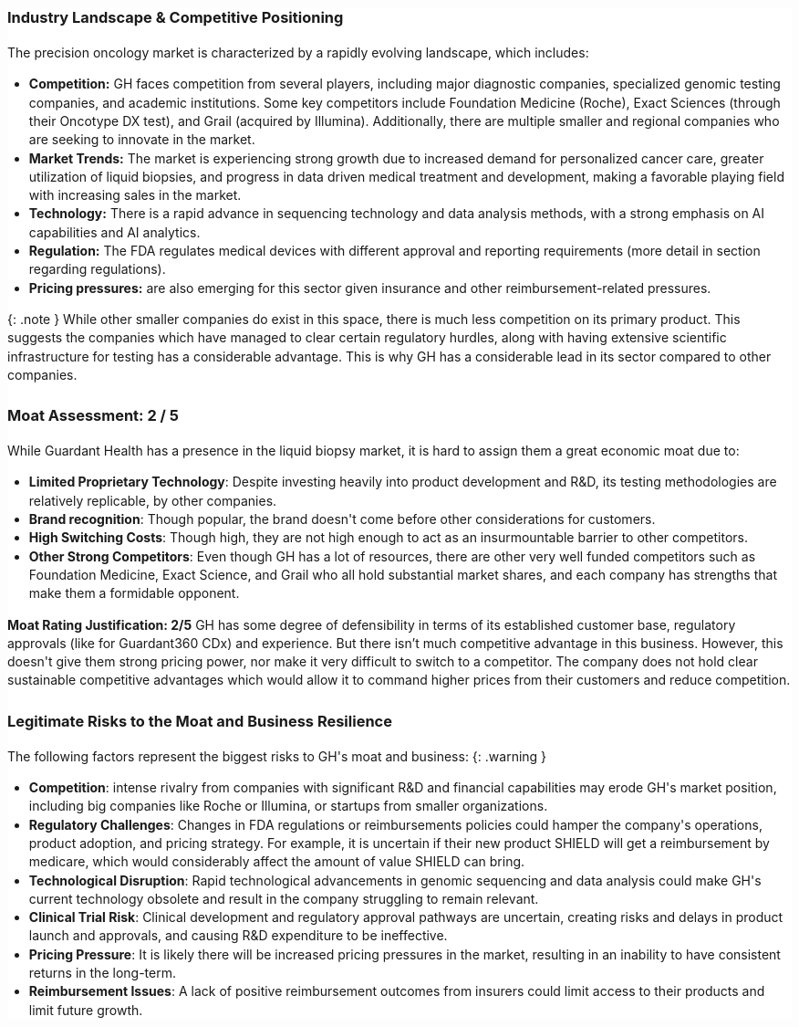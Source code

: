 ### Industry Landscape & Competitive Positioning
The precision oncology market is characterized by a rapidly evolving landscape, which includes:
*   **Competition:** GH faces competition from several players, including major diagnostic companies, specialized genomic testing companies, and academic institutions. Some key competitors include Foundation Medicine (Roche), Exact Sciences (through their Oncotype DX test), and Grail (acquired by Illumina). Additionally, there are multiple smaller and regional companies who are seeking to innovate in the market.
*   **Market Trends:** The market is experiencing strong growth due to increased demand for personalized cancer care, greater utilization of liquid biopsies, and progress in data driven medical treatment and development, making a favorable playing field with increasing sales in the market.
*  **Technology:** There is a rapid advance in sequencing technology and data analysis methods, with a strong emphasis on AI capabilities and AI analytics.
*   **Regulation:** The FDA regulates medical devices with different approval and reporting requirements (more detail in section regarding regulations).
*   **Pricing pressures:** are also emerging for this sector given insurance and other reimbursement-related pressures.

{: .note }
While other smaller companies do exist in this space, there is much less competition on its primary product. This suggests the companies which have managed to clear certain regulatory hurdles, along with having extensive scientific infrastructure for testing has a considerable advantage. This is why GH has a considerable lead in its sector compared to other companies.
     
### Moat Assessment: 2 / 5
While Guardant Health has a presence in the liquid biopsy market, it is hard to assign them a great economic moat due to:

*   **Limited Proprietary Technology**: Despite investing heavily into product development and R&D, its testing methodologies are relatively replicable, by other companies.
*  **Brand recognition**: Though popular, the brand doesn't come before other considerations for customers.
*   **High Switching Costs**: Though high, they are not high enough to act as an insurmountable barrier to other competitors.
*   **Other Strong Competitors**:  Even though GH has a lot of resources, there are other very well funded competitors such as Foundation Medicine, Exact Science, and Grail who all hold substantial market shares, and each company has strengths that make them a formidable opponent.

**Moat Rating Justification: 2/5**
GH has some degree of defensibility in terms of its established customer base, regulatory approvals (like for Guardant360 CDx) and experience. But there isn’t much competitive advantage in this business. However, this doesn't give them strong pricing power, nor make it very difficult to switch to a competitor. The company does not hold clear sustainable competitive advantages which would allow it to command higher prices from their customers and reduce competition.

### Legitimate Risks to the Moat and Business Resilience
The following factors represent the biggest risks to GH's moat and business:
{: .warning }
*    **Competition**: intense rivalry from companies with significant R&D and financial capabilities may erode GH's market position, including big companies like Roche or Illumina, or startups from smaller organizations.
*   **Regulatory Challenges**: Changes in FDA regulations or reimbursements policies could hamper the company's operations, product adoption, and pricing strategy. For example, it is uncertain if their new product SHIELD will get a reimbursement by medicare, which would considerably affect the amount of value SHIELD can bring.
*  **Technological Disruption**: Rapid technological advancements in genomic sequencing and data analysis could make GH's current technology obsolete and result in the company struggling to remain relevant.
*   **Clinical Trial Risk**: Clinical development and regulatory approval pathways are uncertain, creating risks and delays in product launch and approvals, and causing R&D expenditure to be ineffective.
*   **Pricing Pressure**: It is likely there will be increased pricing pressures in the market, resulting in an inability to have consistent returns in the long-term.
*   **Reimbursement Issues**: A lack of positive reimbursement outcomes from insurers could limit access to their products and limit future growth.